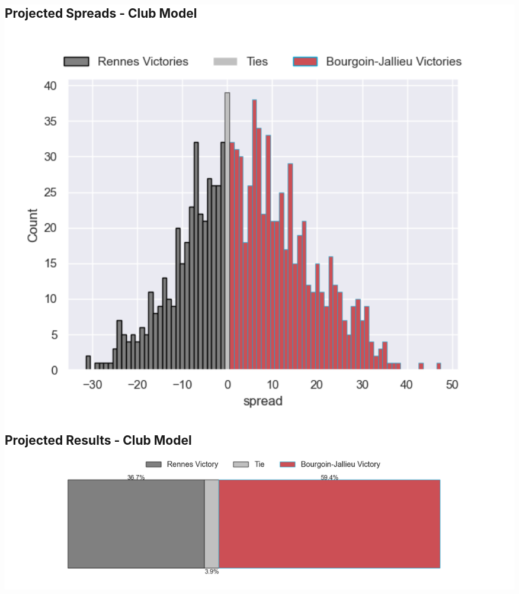 ## Projected Spreads - Club Model


<p float="left">
<img src="../comp_files/plots/2025-08-30-Rennes_V_Bourgoin-Jallieu_spreads.png" width="99%" />
</p>

## Projected Results - Club Model


<p float="left">
<img src="../comp_files/plots/2025-08-30-Rennes_V_Bourgoin-Jallieu_resultbar.png" width="99%" />
</p>
